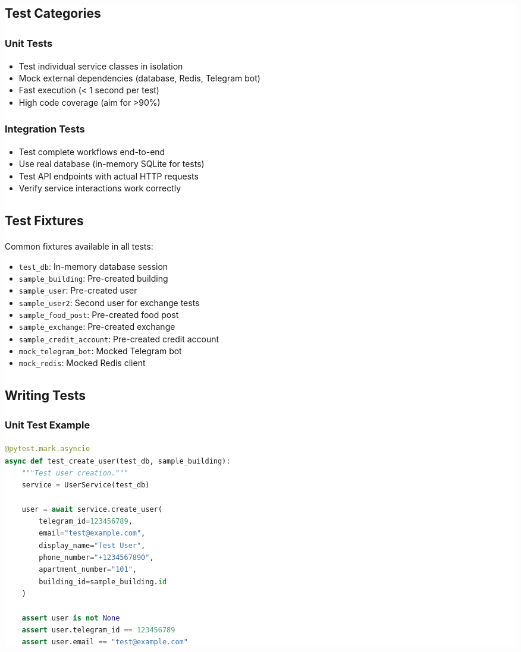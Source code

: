 ## Test Categories

### Unit Tests
- Test individual service classes in isolation
- Mock external dependencies (database, Redis, Telegram bot)
- Fast execution (< 1 second per test)
- High code coverage (aim for >90%)

### Integration Tests
- Test complete workflows end-to-end
- Use real database (in-memory SQLite for tests)
- Test API endpoints with actual HTTP requests
- Verify service interactions work correctly

## Test Fixtures

Common fixtures available in all tests:

- `test_db`: In-memory database session
- `sample_building`: Pre-created building
- `sample_user`: Pre-created user
- `sample_user2`: Second user for exchange tests
- `sample_food_post`: Pre-created food post
- `sample_exchange`: Pre-created exchange
- `sample_credit_account`: Pre-created credit account
- `mock_telegram_bot`: Mocked Telegram bot
- `mock_redis`: Mocked Redis client

## Writing Tests

### Unit Test Example

```python
@pytest.mark.asyncio
async def test_create_user(test_db, sample_building):
    """Test user creation."""
    service = UserService(test_db)
    
    user = await service.create_user(
        telegram_id=123456789,
        email="test@example.com",
        display_name="Test User",
        phone_number="+1234567890",
        apartment_number="101",
        building_id=sample_building.id
    )
    
    assert user is not None
    assert user.telegram_id == 123456789
    assert user.email == "test@example.com"
```
